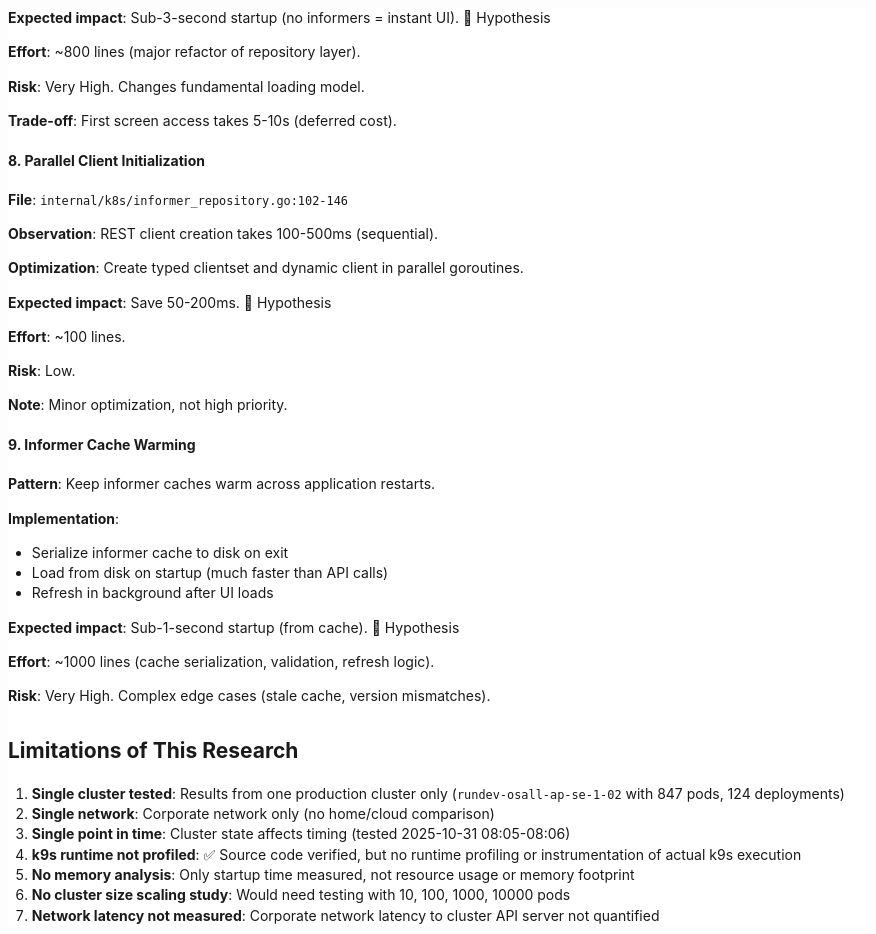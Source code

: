 **Expected impact**: Sub-3-second startup (no informers = instant
UI). 🔬 Hypothesis

**Effort**: ~800 lines (major refactor of repository layer).

**Risk**: Very High. Changes fundamental loading model.

**Trade-off**: First screen access takes 5-10s (deferred cost).

#### 8. Parallel Client Initialization

**File**: `internal/k8s/informer_repository.go:102-146`

**Observation**: REST client creation takes 100-500ms (sequential).

**Optimization**: Create typed clientset and dynamic client in
parallel goroutines.

**Expected impact**: Save 50-200ms. 🔬 Hypothesis

**Effort**: ~100 lines.

**Risk**: Low.

**Note**: Minor optimization, not high priority.

#### 9. Informer Cache Warming

**Pattern**: Keep informer caches warm across application restarts.

**Implementation**:
- Serialize informer cache to disk on exit
- Load from disk on startup (much faster than API calls)
- Refresh in background after UI loads

**Expected impact**: Sub-1-second startup (from cache). 🔬 Hypothesis

**Effort**: ~1000 lines (cache serialization, validation, refresh
logic).

**Risk**: Very High. Complex edge cases (stale cache, version
mismatches).

## Limitations of This Research

1. **Single cluster tested**: Results from one production cluster
   only (`rundev-osall-ap-se-1-02` with 847 pods, 124 deployments)
2. **Single network**: Corporate network only (no home/cloud
   comparison)
3. **Single point in time**: Cluster state affects timing (tested
   2025-10-31 08:05-08:06)
4. **k9s runtime not profiled**: ✅ Source code verified, but no
   runtime profiling or instrumentation of actual k9s execution
5. **No memory analysis**: Only startup time measured, not resource
   usage or memory footprint
6. **No cluster size scaling study**: Would need testing with 10,
   100, 1000, 10000 pods
7. **Network latency not measured**: Corporate network latency to
   cluster API server not quantified
